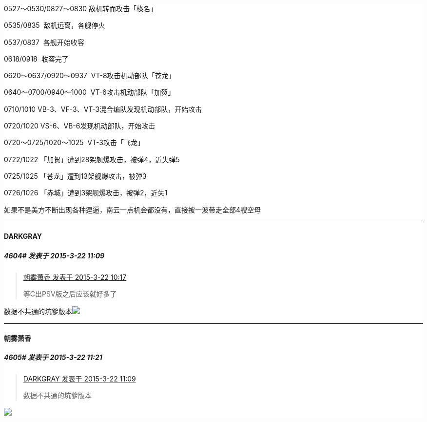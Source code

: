 0527～0530/0827～0830 敌机转而攻击「榛名」

0535/0835  敌机远离，各舰停火 

0537/0837  各舰开始收容

0618/0918  收容完了

0620～0637/0920～0937  VT-8攻击机动部队「苍龙」

0640～0700/0940～1000  VT-6攻击机动部队「加贺」

0710/1010 VB-3、VF-3、VT-3混合编队发现机动部队，开始攻击

0720/1020 VS-6、VB-6发现机动部队，开始攻击

0720～0725/1020～1025  VT-3攻击「飞龙」

0722/1022 「加贺」遭到28架舰爆攻击，被弹4，近失弹5

0725/1025 「苍龙」遭到13架舰爆攻击，被弹3

0726/1026 「赤城」遭到3架舰爆攻击，被弹2，近失1


如果不是美方不断出现各种逗逼，南云一点机会都没有，直接被一波带走全部4艘空母







-----

####  DARKGRAY  
##### 4604#       发表于 2015-3-22 11:09



<blockquote><a href="httphttps://bbs.saraba1st.com/2b/forum.php?mod=redirect&amp;goto=findpost&amp;pid=28424164&amp;ptid=1009008" target="_blank">朝雾萧香 发表于 2015-3-22 10:17</a>

等C出PSV版之后应该就好多了</blockquote>
数据不共通的坑爹版本<img src="https://static.saraba1st.com/image/smiley/face/29.gif" referrerpolicy="no-referrer">







-----

####  朝雾萧香  
##### 4605#       发表于 2015-3-22 11:21



<blockquote><a href="httphttps://bbs.saraba1st.com/2b/forum.php?mod=redirect&amp;goto=findpost&amp;pid=28424566&amp;ptid=1009008" target="_blank">DARKGRAY 发表于 2015-3-22 11:09</a>

数据不共通的坑爹版本</blockquote>
<img src="https://static.saraba1st.com/image/smiley/dym/154.gif" referrerpolicy="no-referrer">
